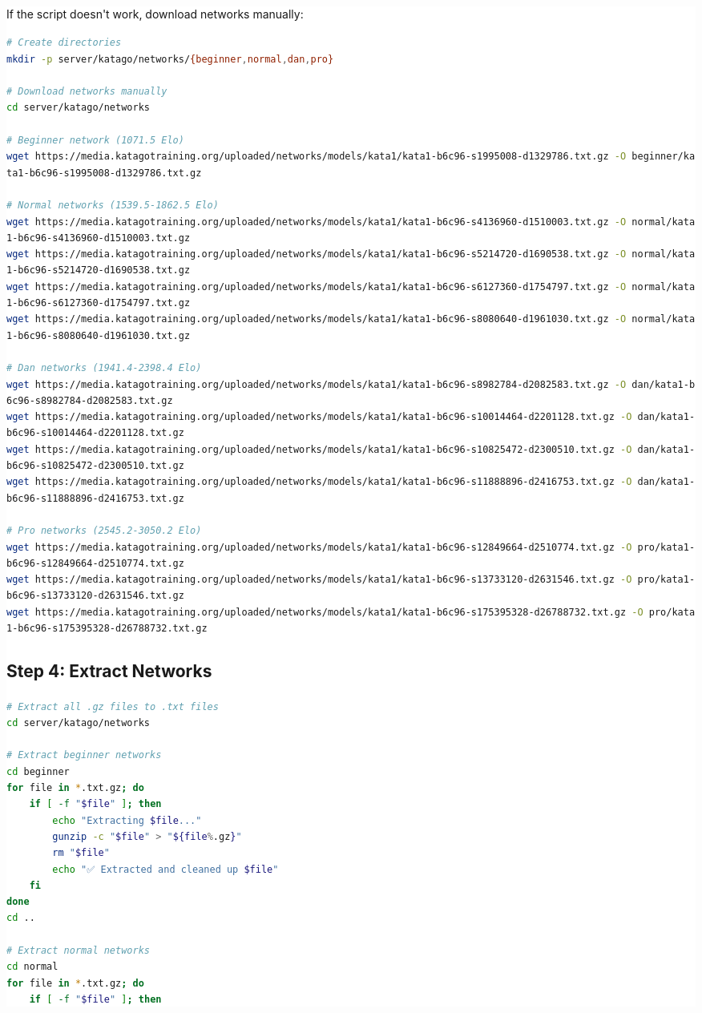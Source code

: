 If the script doesn't work, download networks manually:

```bash
# Create directories
mkdir -p server/katago/networks/{beginner,normal,dan,pro}

# Download networks manually
cd server/katago/networks

# Beginner network (1071.5 Elo)
wget https://media.katagotraining.org/uploaded/networks/models/kata1/kata1-b6c96-s1995008-d1329786.txt.gz -O beginner/kata1-b6c96-s1995008-d1329786.txt.gz

# Normal networks (1539.5-1862.5 Elo)
wget https://media.katagotraining.org/uploaded/networks/models/kata1/kata1-b6c96-s4136960-d1510003.txt.gz -O normal/kata1-b6c96-s4136960-d1510003.txt.gz
wget https://media.katagotraining.org/uploaded/networks/models/kata1/kata1-b6c96-s5214720-d1690538.txt.gz -O normal/kata1-b6c96-s5214720-d1690538.txt.gz
wget https://media.katagotraining.org/uploaded/networks/models/kata1/kata1-b6c96-s6127360-d1754797.txt.gz -O normal/kata1-b6c96-s6127360-d1754797.txt.gz
wget https://media.katagotraining.org/uploaded/networks/models/kata1/kata1-b6c96-s8080640-d1961030.txt.gz -O normal/kata1-b6c96-s8080640-d1961030.txt.gz

# Dan networks (1941.4-2398.4 Elo)
wget https://media.katagotraining.org/uploaded/networks/models/kata1/kata1-b6c96-s8982784-d2082583.txt.gz -O dan/kata1-b6c96-s8982784-d2082583.txt.gz
wget https://media.katagotraining.org/uploaded/networks/models/kata1/kata1-b6c96-s10014464-d2201128.txt.gz -O dan/kata1-b6c96-s10014464-d2201128.txt.gz
wget https://media.katagotraining.org/uploaded/networks/models/kata1/kata1-b6c96-s10825472-d2300510.txt.gz -O dan/kata1-b6c96-s10825472-d2300510.txt.gz
wget https://media.katagotraining.org/uploaded/networks/models/kata1/kata1-b6c96-s11888896-d2416753.txt.gz -O dan/kata1-b6c96-s11888896-d2416753.txt.gz

# Pro networks (2545.2-3050.2 Elo)
wget https://media.katagotraining.org/uploaded/networks/models/kata1/kata1-b6c96-s12849664-d2510774.txt.gz -O pro/kata1-b6c96-s12849664-d2510774.txt.gz
wget https://media.katagotraining.org/uploaded/networks/models/kata1/kata1-b6c96-s13733120-d2631546.txt.gz -O pro/kata1-b6c96-s13733120-d2631546.txt.gz
wget https://media.katagotraining.org/uploaded/networks/models/kata1/kata1-b6c96-s175395328-d26788732.txt.gz -O pro/kata1-b6c96-s175395328-d26788732.txt.gz
```

## Step 4: Extract Networks

```bash
# Extract all .gz files to .txt files
cd server/katago/networks

# Extract beginner networks
cd beginner
for file in *.txt.gz; do
    if [ -f "$file" ]; then
        echo "Extracting $file..."
        gunzip -c "$file" > "${file%.gz}"
        rm "$file"
        echo "✅ Extracted and cleaned up $file"
    fi
done
cd ..

# Extract normal networks
cd normal
for file in *.txt.gz; do
    if [ -f "$file" ]; then
```